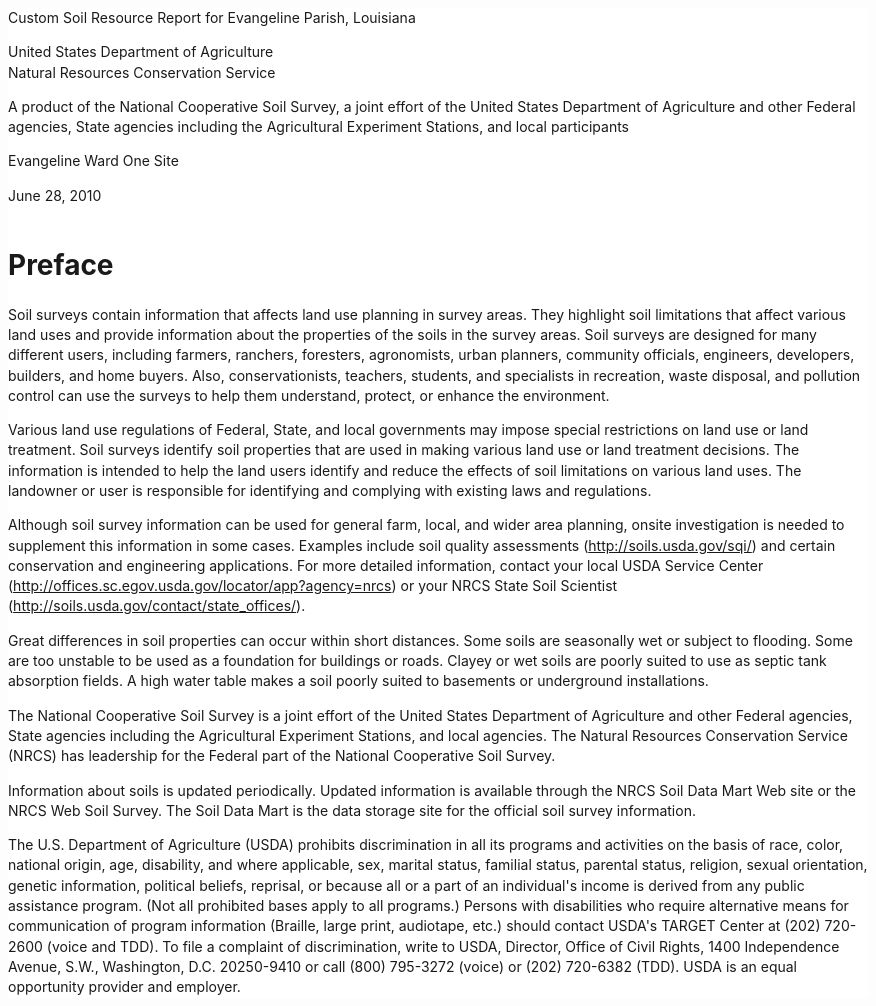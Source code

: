 Custom Soil Resource Report for Evangeline Parish, Louisiana

United States Department of Agriculture  
Natural Resources Conservation Service

A product of the National Cooperative Soil Survey, a joint effort of the United States Department of Agriculture and other Federal agencies, State agencies including the Agricultural Experiment Stations, and local participants

Evangeline Ward One Site

June 28, 2010

# Preface

Soil surveys contain information that affects land use planning in survey areas. They highlight soil limitations that affect various land uses and provide information about the properties of the soils in the survey areas. Soil surveys are designed for many different users, including farmers, ranchers, foresters, agronomists, urban planners, community officials, engineers, developers, builders, and home buyers. Also, conservationists, teachers, students, and specialists in recreation, waste disposal, and pollution control can use the surveys to help them understand, protect, or enhance the environment.

Various land use regulations of Federal, State, and local governments may impose special restrictions on land use or land treatment. Soil surveys identify soil properties that are used in making various land use or land treatment decisions. The information is intended to help the land users identify and reduce the effects of soil limitations on various land uses. The landowner or user is responsible for identifying and complying with existing laws and regulations.

Although soil survey information can be used for general farm, local, and wider area planning, onsite investigation is needed to supplement this information in some cases. Examples include soil quality assessments (http://soils.usda.gov/sqi/) and certain conservation and engineering applications. For more detailed information, contact your local USDA Service Center (http://offices.sc.egov.usda.gov/locator/app?agency=nrcs) or your NRCS State Soil Scientist (http://soils.usda.gov/contact/state_offices/).

Great differences in soil properties can occur within short distances. Some soils are seasonally wet or subject to flooding. Some are too unstable to be used as a foundation for buildings or roads. Clayey or wet soils are poorly suited to use as septic tank absorption fields. A high water table makes a soil poorly suited to basements or underground installations.

The National Cooperative Soil Survey is a joint effort of the United States Department of Agriculture and other Federal agencies, State agencies including the Agricultural Experiment Stations, and local agencies. The Natural Resources Conservation Service (NRCS) has leadership for the Federal part of the National Cooperative Soil Survey.

Information about soils is updated periodically. Updated information is available through the NRCS Soil Data Mart Web site or the NRCS Web Soil Survey. The Soil Data Mart is the data storage site for the official soil survey information.

The U.S. Department of Agriculture (USDA) prohibits discrimination in all its programs and activities on the basis of race, color, national origin, age, disability, and where applicable, sex, marital status, familial status, parental status, religion, sexual orientation, genetic information, political beliefs, reprisal, or because all or a part of an individual's income is derived from any public assistance program. (Not all prohibited bases apply to all programs.) Persons with disabilities who require alternative means for communication of program information (Braille, large print, audiotape, etc.) should contact USDA's TARGET Center at (202) 720-2600 (voice and TDD). To file a complaint of discrimination, write to USDA, Director, Office of Civil Rights, 1400 Independence Avenue, S.W., Washington, D.C. 20250-9410 or call (800) 795-3272 (voice) or (202) 720-6382 (TDD). USDA is an equal opportunity provider and employer.
